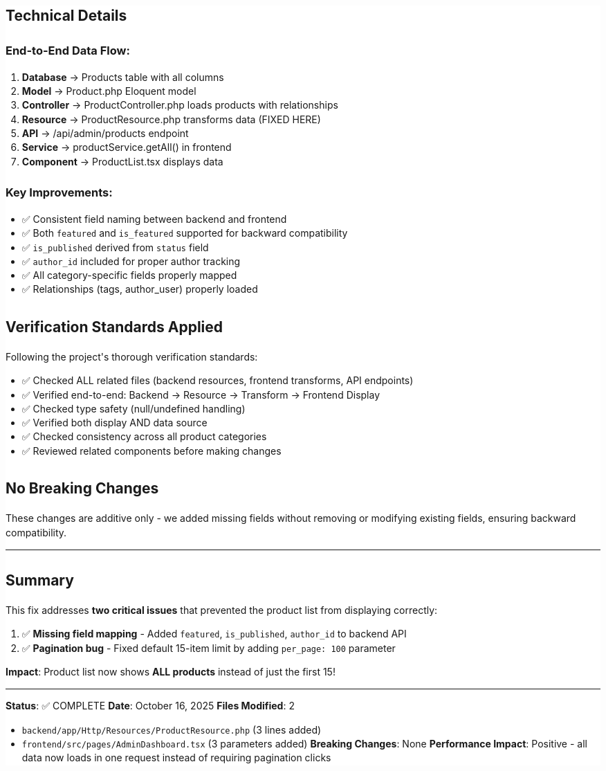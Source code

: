 ## Technical Details

### End-to-End Data Flow:
1. **Database** → Products table with all columns
2. **Model** → Product.php Eloquent model
3. **Controller** → ProductController.php loads products with relationships
4. **Resource** → ProductResource.php transforms data (FIXED HERE)
5. **API** → /api/admin/products endpoint
6. **Service** → productService.getAll() in frontend
7. **Component** → ProductList.tsx displays data

### Key Improvements:
- ✅ Consistent field naming between backend and frontend
- ✅ Both `featured` and `is_featured` supported for backward compatibility
- ✅ `is_published` derived from `status` field
- ✅ `author_id` included for proper author tracking
- ✅ All category-specific fields properly mapped
- ✅ Relationships (tags, author_user) properly loaded

## Verification Standards Applied

Following the project's thorough verification standards:
- ✅ Checked ALL related files (backend resources, frontend transforms, API endpoints)
- ✅ Verified end-to-end: Backend → Resource → Transform → Frontend Display
- ✅ Checked type safety (null/undefined handling)
- ✅ Verified both display AND data source
- ✅ Checked consistency across all product categories
- ✅ Reviewed related components before making changes

## No Breaking Changes

These changes are additive only - we added missing fields without removing or modifying existing fields, ensuring backward compatibility.

---

## Summary

This fix addresses **two critical issues** that prevented the product list from displaying correctly:

1. ✅ **Missing field mapping** - Added `featured`, `is_published`, `author_id` to backend API
2. ✅ **Pagination bug** - Fixed default 15-item limit by adding `per_page: 100` parameter

**Impact**: Product list now shows **ALL products** instead of just the first 15!

---

**Status**: ✅ COMPLETE
**Date**: October 16, 2025
**Files Modified**: 2
  - `backend/app/Http/Resources/ProductResource.php` (3 lines added)
  - `frontend/src/pages/AdminDashboard.tsx` (3 parameters added)
**Breaking Changes**: None
**Performance Impact**: Positive - all data now loads in one request instead of requiring pagination clicks

